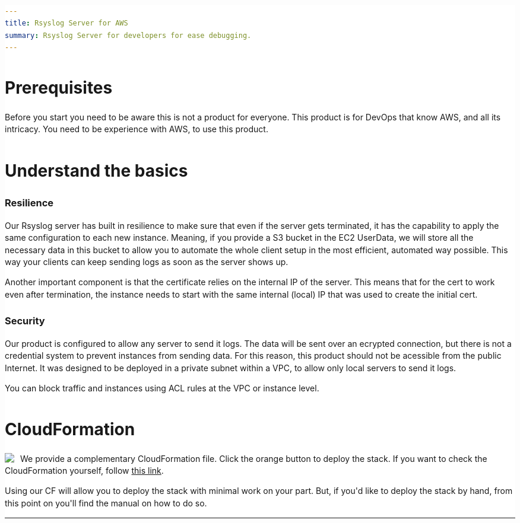 ```yaml
---
title: Rsyslog Server for AWS
summary: Rsyslog Server for developers for ease debugging.
---
```


# Prerequisites

Before you start you need to be aware this is not a product for everyone. This product is for DevOps that know AWS, and all its intricacy. You need to be experience with AWS, to use this product.

# Understand the basics

### Resilience

Our Rsyslog server has built in resilience to make sure that even if the server gets terminated, it has the capability to apply the same configuration to each new instance. Meaning, if you provide a S3 bucket in the EC2 UserData, we will store all the necessary data in this bucket to allow you to automate the whole client setup in the most efficient, automated way possible. This way your clients can keep sending logs as soon as the server shows up.

Another important component is that the certificate relies on the internal IP of the server. This means that for the cert to work even after termination, the instance needs to start with the same internal (local) IP that was used to create the initial cert.

### Security

Our product is configured to allow any server to send it logs. The data will be sent over an ecrypted connection, but there is not a credential system to prevent instances from sending data. For this reason, this product should not be acessible from the public Internet. It was designed to be deployed in a private subnet within a VPC, to allow only local servers to send it logs.

You can block traffic and instances using ACL rules at the VPC or instance level.

# CloudFormation

<a target="_blank" href="https://console.aws.amazon.com/cloudformation/home#/stacks/new?stackName=zer0x4447-rsyslog&templateURL=https://s3.amazonaws.com/0x4447-drive-cloudformation/rsyslog-server.json">
<img align="left" style="float: left; margin: 0 10px 0 0;" src="https://s3.amazonaws.com/cloudformation-examples/cloudformation-launch-stack.png"></a>

We provide a complementary CloudFormation file. Click the orange button to deploy the stack. If you want to check the CloudFormation yourself, follow [this link](https://github.com/0x4447-Paid-Products/0x4447_product_paid_rsyslog).

Using our CF will allow you to deploy the stack with minimal work on your part. But, if you'd like to deploy the stack by hand, from this point on you'll find the manual on how to do so.

---
